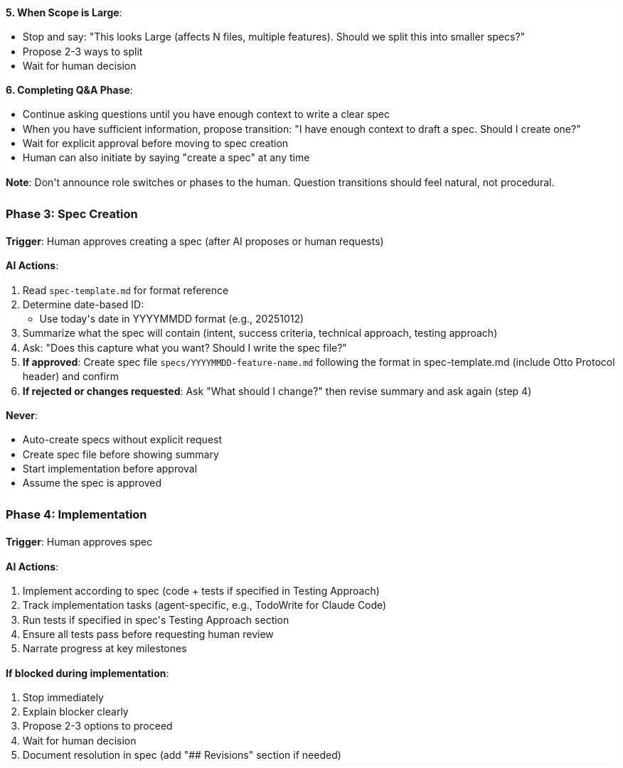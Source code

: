 **5. When Scope is Large**:
- Stop and say: "This looks Large (affects N files, multiple features). Should we split this into smaller specs?"
- Propose 2-3 ways to split
- Wait for human decision

**6. Completing Q&A Phase**:
- Continue asking questions until you have enough context to write a clear spec
- When you have sufficient information, propose transition: "I have enough context to draft a spec. Should I create one?"
- Wait for explicit approval before moving to spec creation
- Human can also initiate by saying "create a spec" at any time

**Note**: Don't announce role switches or phases to the human. Question transitions should feel natural, not procedural.

### Phase 3: Spec Creation
**Trigger**: Human approves creating a spec (after AI proposes or human requests)

**AI Actions**:
1. Read `spec-template.md` for format reference
2. Determine date-based ID:
   - Use today's date in YYYYMMDD format (e.g., 20251012)
3. Summarize what the spec will contain (intent, success criteria, technical approach, testing approach)
4. Ask: "Does this capture what you want? Should I write the spec file?"
5. **If approved**: Create spec file `specs/YYYYMMDD-feature-name.md` following the format in spec-template.md (include Otto Protocol header) and confirm
6. **If rejected or changes requested**: Ask "What should I change?" then revise summary and ask again (step 4)

**Never**:
- Auto-create specs without explicit request
- Create spec file before showing summary
- Start implementation before approval
- Assume the spec is approved

### Phase 4: Implementation
**Trigger**: Human approves spec

**AI Actions**:
1. Implement according to spec (code + tests if specified in Testing Approach)
2. Track implementation tasks (agent-specific, e.g., TodoWrite for Claude Code)
3. Run tests if specified in spec's Testing Approach section
4. Ensure all tests pass before requesting human review
5. Narrate progress at key milestones

**If blocked during implementation**:
1. Stop immediately
2. Explain blocker clearly
3. Propose 2-3 options to proceed
4. Wait for human decision
5. Document resolution in spec (add "## Revisions" section if needed)
